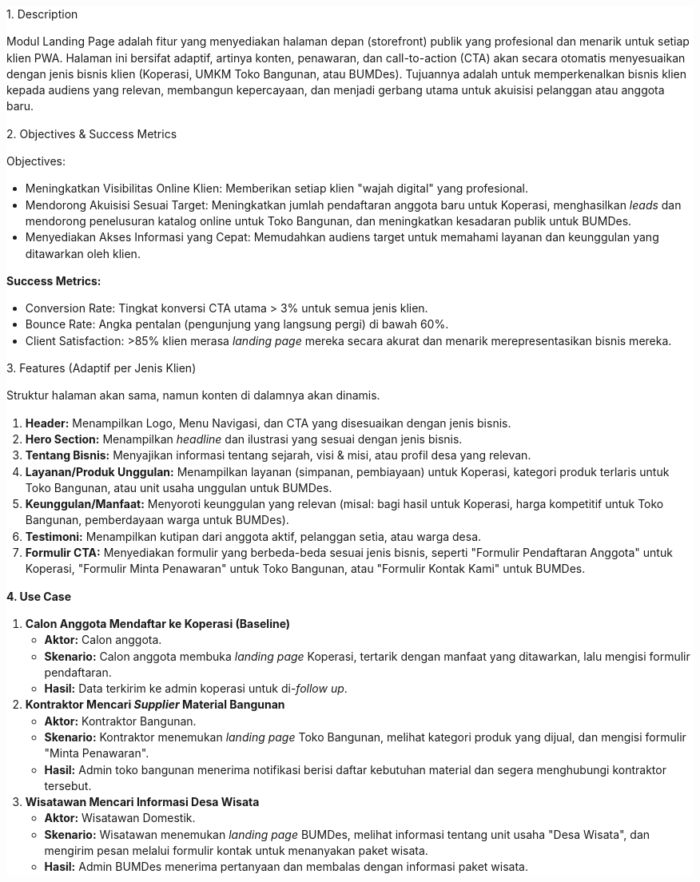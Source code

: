 1\. Description

Modul Landing Page adalah fitur yang menyediakan halaman depan (storefront) publik yang profesional dan menarik untuk setiap klien PWA. Halaman ini bersifat adaptif, artinya konten, penawaran, dan call-to-action (CTA) akan secara otomatis menyesuaikan dengan jenis bisnis klien (Koperasi, UMKM Toko Bangunan, atau BUMDes). Tujuannya adalah untuk memperkenalkan bisnis klien kepada audiens yang relevan, membangun kepercayaan, dan menjadi gerbang utama untuk akuisisi pelanggan atau anggota baru.

2\. Objectives & Success Metrics

Objectives:

* Meningkatkan Visibilitas Online Klien: Memberikan setiap klien "wajah digital" yang profesional.  
* Mendorong Akuisisi Sesuai Target: Meningkatkan jumlah pendaftaran anggota baru untuk Koperasi, menghasilkan *leads* dan mendorong penelusuran katalog online untuk Toko Bangunan, dan meningkatkan kesadaran publik untuk BUMDes.  
* Menyediakan Akses Informasi yang Cepat: Memudahkan audiens target untuk memahami layanan dan keunggulan yang ditawarkan oleh klien.

**Success Metrics:**

* Conversion Rate: Tingkat konversi CTA utama \> 3% untuk semua jenis klien.  
* Bounce Rate: Angka pentalan (pengunjung yang langsung pergi) di bawah 60%.  
* Client Satisfaction: \>85% klien merasa *landing page* mereka secara akurat dan menarik merepresentasikan bisnis mereka.

3\. Features (Adaptif per Jenis Klien)

Struktur halaman akan sama, namun konten di dalamnya akan dinamis.

1. **Header:** Menampilkan Logo, Menu Navigasi, dan CTA yang disesuaikan dengan jenis bisnis.  
2. **Hero Section:** Menampilkan *headline* dan ilustrasi yang sesuai dengan jenis bisnis.  
3. **Tentang Bisnis:** Menyajikan informasi tentang sejarah, visi & misi, atau profil desa yang relevan.  
4. **Layanan/Produk Unggulan:** Menampilkan layanan (simpanan, pembiayaan) untuk Koperasi, kategori produk terlaris untuk Toko Bangunan, atau unit usaha unggulan untuk BUMDes.  
5. **Keunggulan/Manfaat:** Menyoroti keunggulan yang relevan (misal: bagi hasil untuk Koperasi, harga kompetitif untuk Toko Bangunan, pemberdayaan warga untuk BUMDes).  
6. **Testimoni:** Menampilkan kutipan dari anggota aktif, pelanggan setia, atau warga desa.  
7. **Formulir CTA:** Menyediakan formulir yang berbeda-beda sesuai jenis bisnis, seperti "Formulir Pendaftaran Anggota" untuk Koperasi, "Formulir Minta Penawaran" untuk Toko Bangunan, atau "Formulir Kontak Kami" untuk BUMDes.

**4\. Use Case**

1. **Calon Anggota Mendaftar ke Koperasi (Baseline)**  
   * **Aktor:** Calon anggota.  
   * **Skenario:** Calon anggota membuka *landing page* Koperasi, tertarik dengan manfaat yang ditawarkan, lalu mengisi formulir pendaftaran.  
   * **Hasil:** Data terkirim ke admin koperasi untuk di-*follow up*.  
2. **Kontraktor Mencari *Supplier* Material Bangunan**  
   * **Aktor:** Kontraktor Bangunan.  
   * **Skenario:** Kontraktor menemukan *landing page* Toko Bangunan, melihat kategori produk yang dijual, dan mengisi formulir "Minta Penawaran".  
   * **Hasil:** Admin toko bangunan menerima notifikasi berisi daftar kebutuhan material dan segera menghubungi kontraktor tersebut.  
3. **Wisatawan Mencari Informasi Desa Wisata**  
   * **Aktor:** Wisatawan Domestik.  
   * **Skenario:** Wisatawan menemukan *landing page* BUMDes, melihat informasi tentang unit usaha "Desa Wisata", dan mengirim pesan melalui formulir kontak untuk menanyakan paket wisata.  
   * **Hasil:** Admin BUMDes menerima pertanyaan dan membalas dengan informasi paket wisata.
